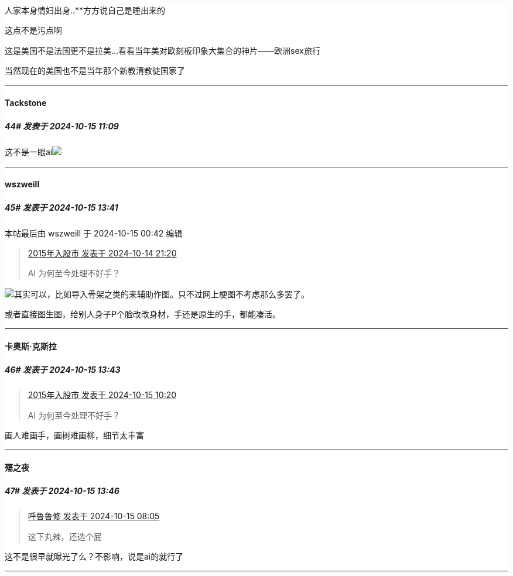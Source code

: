 人家本身情妇出身..**方方说自己是睡出来的

这点不是污点啊
</blockquote>
这是美国不是法国更不是拉美...看看当年美对欧刻板印象大集合的神片——欧洲sex旅行

当然现在的美国也不是当年那个新教清教徒国家了


*****

####  Tackstone  
##### 44#       发表于 2024-10-15 11:09

这不是一眼ai<img src="https://static.saraba1st.com/image/smiley/face2017/020.png" referrerpolicy="no-referrer">


*****

####  wszweill  
##### 45#       发表于 2024-10-15 13:41

 本帖最后由 wszweill 于 2024-10-15 00:42 编辑 
<blockquote><a href="httphttps://bbs.saraba1st.com/2b/forum.php?mod=redirect&amp;goto=findpost&amp;pid=66454130&amp;ptid=2203174" target="_blank">2015年入股市 发表于 2024-10-14 21:20</a>

AI 为何至今处理不好手？</blockquote>
<img src="https://static.saraba1st.com/image/smiley/face2017/037.png" referrerpolicy="no-referrer">其实可以，比如导入骨架之类的来辅助作图。只不过网上梗图不考虑那么多罢了。

或者直接图生图，给别人身子P个脸改改身材，手还是原生的手，都能凑活。

*****

####  卡奥斯·克斯拉  
##### 46#       发表于 2024-10-15 13:43

<blockquote><a href="httphttps://bbs.saraba1st.com/2b/forum.php?mod=redirect&amp;goto=findpost&amp;pid=66454130&amp;ptid=2203174" target="_blank">2015年入股市 发表于 2024-10-15 10:20</a>

AI 为何至今处理不好手？</blockquote>
画人难画手，画树难画柳，细节太丰富


*****

####  殤之夜  
##### 47#       发表于 2024-10-15 13:46

<blockquote><a href="httphttps://bbs.saraba1st.com/2b/forum.php?mod=redirect&amp;goto=findpost&amp;pid=66452991&amp;ptid=2203174" target="_blank">呼鲁鲁修 发表于 2024-10-15 08:05</a>

这下丸辣，还选个屁</blockquote>
这不是很早就曝光了么？不影响，说是ai的就行了


*****
